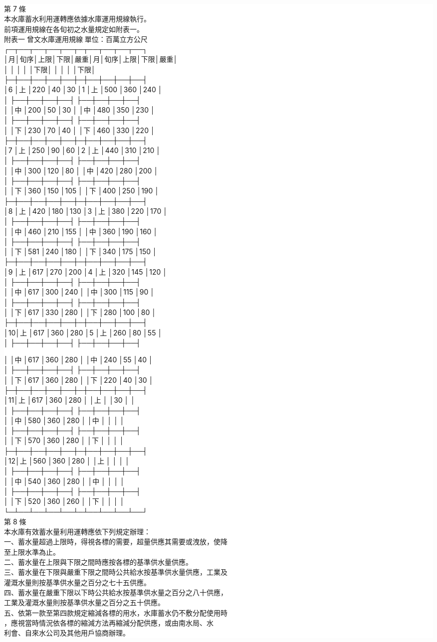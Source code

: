 
第 7 條  
本水庫蓄水利用運轉應依據水庫運用規線執行。  
前項運用規線在各旬初之水量規定如附表一。  
附表一 曾文水庫運用規線 單位：百萬立方公尺  
┌─┬──┬──┬──┬──┬─┬──┬──┬──┬──┐  
│月│旬序│上限│下限│嚴重│月│旬序│上限│下限│嚴重│  
│ │ │ │ │下限│ │ │ │ │下限│  
├─┼──┼──┼──┼──┼─┼──┼──┼──┼──┤  
│6 │上 │220 │40 │30 │1 │上 │500 │360 │240 │  
│ ├──┼──┼──┼──┤ ├──┼──┼──┼──┤  
│ │中 │200 │50 │30 │ │中 │480 │350 │230 │  
│ ├──┼──┼──┼──┤ ├──┼──┼──┼──┤  
│ │下 │230 │70 │40 │ │下 │460 │330 │220 │  
├─┼──┼──┼──┼──┼─┼──┼──┼──┼──┤  
│7 │上 │250 │90 │60 │2 │上 │440 │310 │210 │  
│ ├──┼──┼──┼──┤ ├──┼──┼──┼──┤  
│ │中 │300 │120 │80 │ │中 │420 │280 │200 │  
│ ├──┼──┼──┼──┤ ├──┼──┼──┼──┤  
│ │下 │360 │150 │105 │ │下 │400 │250 │190 │  
├─┼──┼──┼──┼──┼─┼──┼──┼──┼──┤  
│8 │上 │420 │180 │130 │3 │上 │380 │220 │170 │  
│ ├──┼──┼──┼──┤ ├──┼──┼──┼──┤  
│ │中 │460 │210 │155 │ │中 │360 │190 │160 │  
│ ├──┼──┼──┼──┤ ├──┼──┼──┼──┤  
│ │下 │581 │240 │180 │ │下 │340 │175 │150 │  
├─┼──┼──┼──┼──┼─┼──┼──┼──┼──┤  
│9 │上 │617 │270 │200 │4 │上 │320 │145 │120 │  
│ ├──┼──┼──┼──┤ ├──┼──┼──┼──┤  
│ │中 │617 │300 │240 │ │中 │300 │115 │90 │  
│ ├──┼──┼──┼──┤ ├──┼──┼──┼──┤  
│ │下 │617 │330 │280 │ │下 │280 │100 │80 │  
├─┼──┼──┼──┼──┼─┼──┼──┼──┼──┤  
│10│上 │617 │360 │280 │5 │上 │260 │80 │55 │  
│ ├──┼──┼──┼──┤ ├──┼──┼──┼──┤  


│ │中 │617 │360 │280 │ │中 │240 │55 │40 │  
│ ├──┼──┼──┼──┤ ├──┼──┼──┼──┤  
│ │下 │617 │360 │280 │ │下 │220 │40 │30 │  
├─┼──┼──┼──┼──┼─┼──┼──┼──┼──┤  
│11│上 │617 │360 │280 │ │上 │ │30 │ │  
│ ├──┼──┼──┼──┤ ├──┼──┼──┼──┤  
│ │中 │580 │360 │280 │ │中 │ │ │ │  
│ ├──┼──┼──┼──┤ ├──┼──┼──┼──┤  
│ │下 │570 │360 │280 │ │下 │ │ │ │  
├─┼──┼──┼──┼──┼─┼──┼──┼──┼──┤  
│12│上 │560 │360 │280 │ │上 │ │ │ │  
│ ├──┼──┼──┼──┤ ├──┼──┼──┼──┤  
│ │中 │540 │360 │280 │ │中 │ │ │ │  
│ ├──┼──┼──┼──┤ ├──┼──┼──┼──┤  
│ │下 │520 │360 │260 │ │下 │ │ │ │  
└─┴──┴──┴──┴──┴─┴──┴──┴──┴──┘  
第 8 條  
本水庫有效蓄水量利用運轉應依下列規定辦理：  
一、蓄水量超過上限時，得視各標的需要，超量供應其需要或洩放，使降  
至上限水準為止。  
二、蓄水量在上限與下限之間時應按各標的基準供水量供應。  
三、蓄水量在下限與嚴重下限之間時公共給水按基準供水量供應，工業及  
灌溉水量則按基準供水量之百分之七十五供應。  
四、蓄水量在嚴重下限以下時公共給水按基準供水量之百分之八十供應，  
工業及灌溉水量則按基準供水量之百分之五十供應。  
五、依第一款至第四款規定縮減各標的用水，水庫蓄水仍不敷分配使用時  
，應視當時情況依各標的縮減方法再縮減分配供應，或由南水局、水  
利會、自來水公司及其他用戶協商辦理。  
